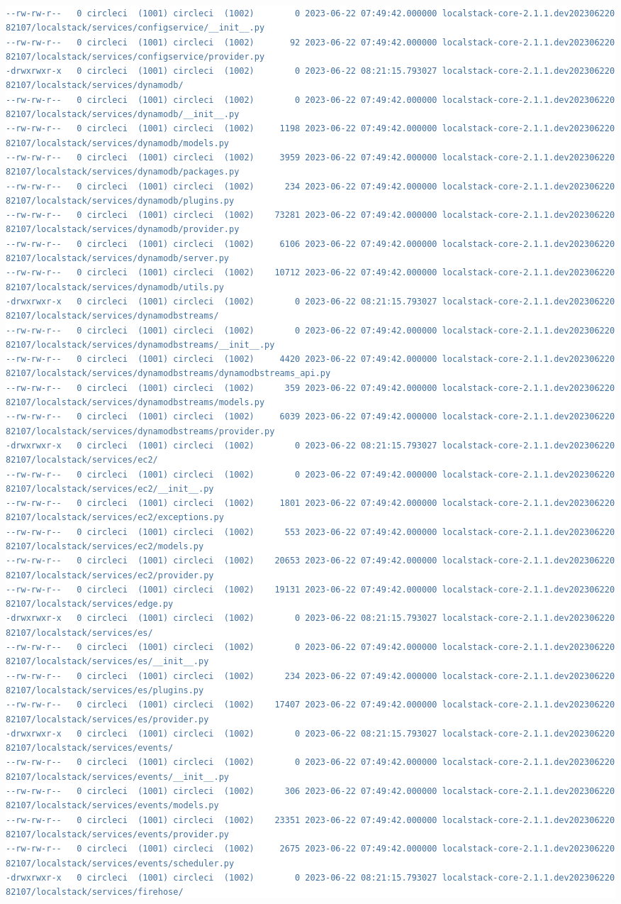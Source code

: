 ```diff
--rw-rw-r--   0 circleci  (1001) circleci  (1002)        0 2023-06-22 07:49:42.000000 localstack-core-2.1.1.dev20230622082107/localstack/services/configservice/__init__.py
--rw-rw-r--   0 circleci  (1001) circleci  (1002)       92 2023-06-22 07:49:42.000000 localstack-core-2.1.1.dev20230622082107/localstack/services/configservice/provider.py
-drwxrwxr-x   0 circleci  (1001) circleci  (1002)        0 2023-06-22 08:21:15.793027 localstack-core-2.1.1.dev20230622082107/localstack/services/dynamodb/
--rw-rw-r--   0 circleci  (1001) circleci  (1002)        0 2023-06-22 07:49:42.000000 localstack-core-2.1.1.dev20230622082107/localstack/services/dynamodb/__init__.py
--rw-rw-r--   0 circleci  (1001) circleci  (1002)     1198 2023-06-22 07:49:42.000000 localstack-core-2.1.1.dev20230622082107/localstack/services/dynamodb/models.py
--rw-rw-r--   0 circleci  (1001) circleci  (1002)     3959 2023-06-22 07:49:42.000000 localstack-core-2.1.1.dev20230622082107/localstack/services/dynamodb/packages.py
--rw-rw-r--   0 circleci  (1001) circleci  (1002)      234 2023-06-22 07:49:42.000000 localstack-core-2.1.1.dev20230622082107/localstack/services/dynamodb/plugins.py
--rw-rw-r--   0 circleci  (1001) circleci  (1002)    73281 2023-06-22 07:49:42.000000 localstack-core-2.1.1.dev20230622082107/localstack/services/dynamodb/provider.py
--rw-rw-r--   0 circleci  (1001) circleci  (1002)     6106 2023-06-22 07:49:42.000000 localstack-core-2.1.1.dev20230622082107/localstack/services/dynamodb/server.py
--rw-rw-r--   0 circleci  (1001) circleci  (1002)    10712 2023-06-22 07:49:42.000000 localstack-core-2.1.1.dev20230622082107/localstack/services/dynamodb/utils.py
-drwxrwxr-x   0 circleci  (1001) circleci  (1002)        0 2023-06-22 08:21:15.793027 localstack-core-2.1.1.dev20230622082107/localstack/services/dynamodbstreams/
--rw-rw-r--   0 circleci  (1001) circleci  (1002)        0 2023-06-22 07:49:42.000000 localstack-core-2.1.1.dev20230622082107/localstack/services/dynamodbstreams/__init__.py
--rw-rw-r--   0 circleci  (1001) circleci  (1002)     4420 2023-06-22 07:49:42.000000 localstack-core-2.1.1.dev20230622082107/localstack/services/dynamodbstreams/dynamodbstreams_api.py
--rw-rw-r--   0 circleci  (1001) circleci  (1002)      359 2023-06-22 07:49:42.000000 localstack-core-2.1.1.dev20230622082107/localstack/services/dynamodbstreams/models.py
--rw-rw-r--   0 circleci  (1001) circleci  (1002)     6039 2023-06-22 07:49:42.000000 localstack-core-2.1.1.dev20230622082107/localstack/services/dynamodbstreams/provider.py
-drwxrwxr-x   0 circleci  (1001) circleci  (1002)        0 2023-06-22 08:21:15.793027 localstack-core-2.1.1.dev20230622082107/localstack/services/ec2/
--rw-rw-r--   0 circleci  (1001) circleci  (1002)        0 2023-06-22 07:49:42.000000 localstack-core-2.1.1.dev20230622082107/localstack/services/ec2/__init__.py
--rw-rw-r--   0 circleci  (1001) circleci  (1002)     1801 2023-06-22 07:49:42.000000 localstack-core-2.1.1.dev20230622082107/localstack/services/ec2/exceptions.py
--rw-rw-r--   0 circleci  (1001) circleci  (1002)      553 2023-06-22 07:49:42.000000 localstack-core-2.1.1.dev20230622082107/localstack/services/ec2/models.py
--rw-rw-r--   0 circleci  (1001) circleci  (1002)    20653 2023-06-22 07:49:42.000000 localstack-core-2.1.1.dev20230622082107/localstack/services/ec2/provider.py
--rw-rw-r--   0 circleci  (1001) circleci  (1002)    19131 2023-06-22 07:49:42.000000 localstack-core-2.1.1.dev20230622082107/localstack/services/edge.py
-drwxrwxr-x   0 circleci  (1001) circleci  (1002)        0 2023-06-22 08:21:15.793027 localstack-core-2.1.1.dev20230622082107/localstack/services/es/
--rw-rw-r--   0 circleci  (1001) circleci  (1002)        0 2023-06-22 07:49:42.000000 localstack-core-2.1.1.dev20230622082107/localstack/services/es/__init__.py
--rw-rw-r--   0 circleci  (1001) circleci  (1002)      234 2023-06-22 07:49:42.000000 localstack-core-2.1.1.dev20230622082107/localstack/services/es/plugins.py
--rw-rw-r--   0 circleci  (1001) circleci  (1002)    17407 2023-06-22 07:49:42.000000 localstack-core-2.1.1.dev20230622082107/localstack/services/es/provider.py
-drwxrwxr-x   0 circleci  (1001) circleci  (1002)        0 2023-06-22 08:21:15.793027 localstack-core-2.1.1.dev20230622082107/localstack/services/events/
--rw-rw-r--   0 circleci  (1001) circleci  (1002)        0 2023-06-22 07:49:42.000000 localstack-core-2.1.1.dev20230622082107/localstack/services/events/__init__.py
--rw-rw-r--   0 circleci  (1001) circleci  (1002)      306 2023-06-22 07:49:42.000000 localstack-core-2.1.1.dev20230622082107/localstack/services/events/models.py
--rw-rw-r--   0 circleci  (1001) circleci  (1002)    23351 2023-06-22 07:49:42.000000 localstack-core-2.1.1.dev20230622082107/localstack/services/events/provider.py
--rw-rw-r--   0 circleci  (1001) circleci  (1002)     2675 2023-06-22 07:49:42.000000 localstack-core-2.1.1.dev20230622082107/localstack/services/events/scheduler.py
-drwxrwxr-x   0 circleci  (1001) circleci  (1002)        0 2023-06-22 08:21:15.793027 localstack-core-2.1.1.dev20230622082107/localstack/services/firehose/
```